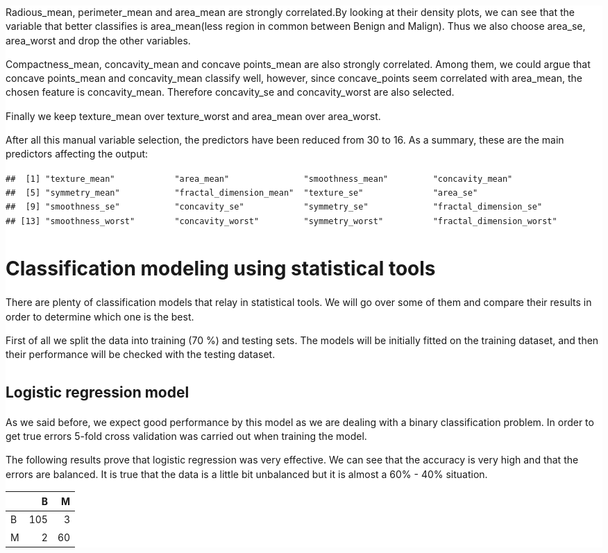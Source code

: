 Radious_mean, perimeter_mean and area_mean are strongly correlated.By looking at their density plots, we can see that the variable that better classifies is area_mean(less region in common between Benign and Malign). Thus we also choose area_se, area_worst and drop the other variables.

Compactness_mean, concavity_mean and concave points_mean are also strongly correlated. Among them, we could argue that concave points_mean and concavity_mean classify well, however, since concave_points seem correlated with area_mean, the chosen feature is concavity_mean. Therefore concavity_se and concavity_worst are also selected.

Finally we keep texture_mean over texture_worst and area_mean over area_worst.

After all this manual variable selection, the predictors have been reduced from 30 to 16. As a summary, these are the main predictors affecting the output:


```
##  [1] "texture_mean"            "area_mean"               "smoothness_mean"         "concavity_mean"         
##  [5] "symmetry_mean"           "fractal_dimension_mean"  "texture_se"              "area_se"                
##  [9] "smoothness_se"           "concavity_se"            "symmetry_se"             "fractal_dimension_se"   
## [13] "smoothness_worst"        "concavity_worst"         "symmetry_worst"          "fractal_dimension_worst"
```

# Classification modeling using statistical tools  

There are plenty of classification models that relay in statistical tools. We will go over some of them and compare their results in order to determine which one is the best.

First of all we split the data into training (70 \%) and testing sets. The models will be initially fitted on the training dataset, and then their performance will be checked with the testing dataset.



## Logistic regression model

As we said before, we expect good performance by this model as we are dealing with a binary classification problem. In order to get true errors 5-fold cross validation was carried out when training the model.


The following results prove that logistic regression was very effective. We can see that the accuracy is very high and that the errors are balanced. It is true that the data is a little bit unbalanced but it is almost a 60\% - 40\% situation.


|   |   B|  M|
|:--|---:|--:|
|B  | 105|  3|
|M  |   2| 60|


